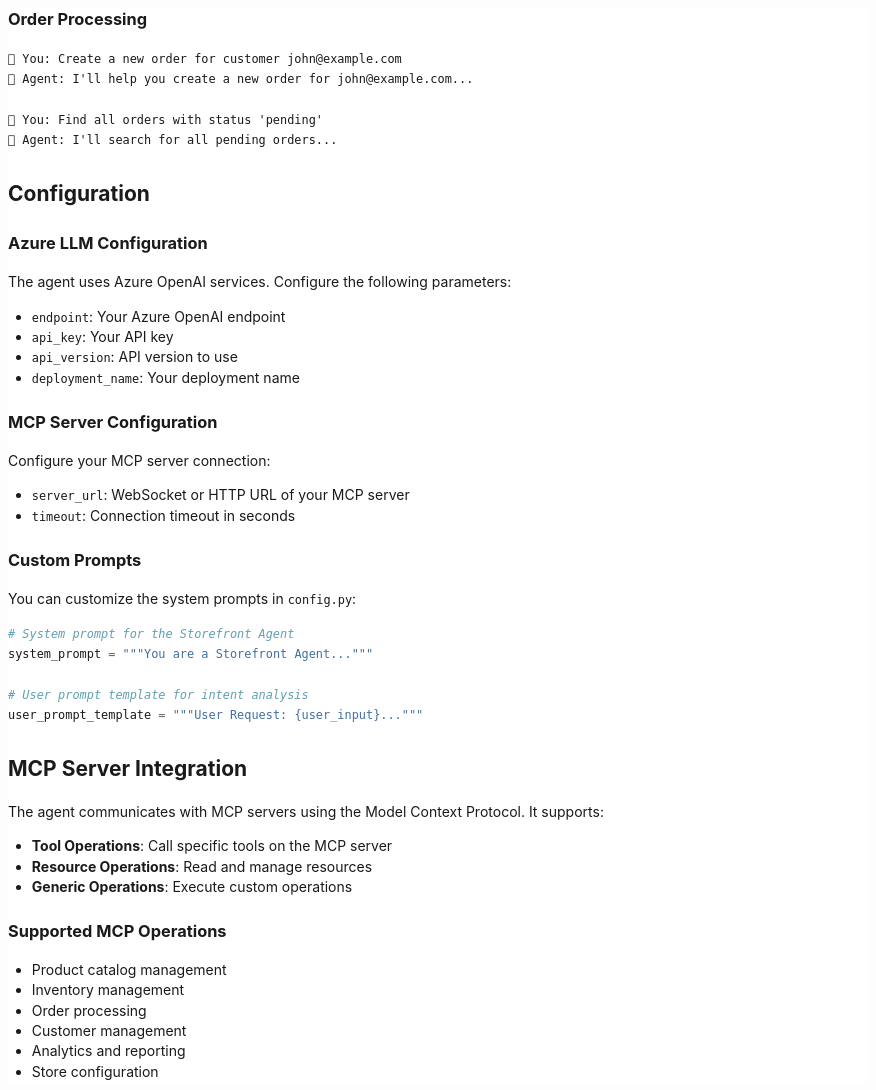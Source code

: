 ### Order Processing
```
👤 You: Create a new order for customer john@example.com
🤖 Agent: I'll help you create a new order for john@example.com...

👤 You: Find all orders with status 'pending'
🤖 Agent: I'll search for all pending orders...
```

## Configuration

### Azure LLM Configuration

The agent uses Azure OpenAI services. Configure the following parameters:

- `endpoint`: Your Azure OpenAI endpoint
- `api_key`: Your API key
- `api_version`: API version to use
- `deployment_name`: Your deployment name

### MCP Server Configuration

Configure your MCP server connection:

- `server_url`: WebSocket or HTTP URL of your MCP server
- `timeout`: Connection timeout in seconds

### Custom Prompts

You can customize the system prompts in `config.py`:

```python
# System prompt for the Storefront Agent
system_prompt = """You are a Storefront Agent..."""

# User prompt template for intent analysis
user_prompt_template = """User Request: {user_input}..."""
```

## MCP Server Integration

The agent communicates with MCP servers using the Model Context Protocol. It supports:

- **Tool Operations**: Call specific tools on the MCP server
- **Resource Operations**: Read and manage resources
- **Generic Operations**: Execute custom operations

### Supported MCP Operations

- Product catalog management
- Inventory management
- Order processing
- Customer management
- Analytics and reporting
- Store configuration
